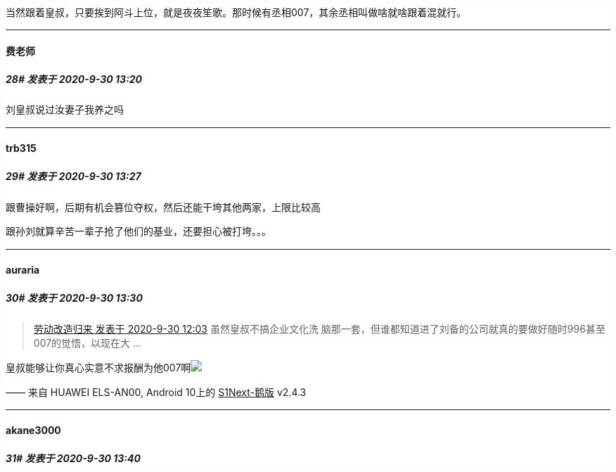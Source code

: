 
当然跟着皇叔，只要挨到阿斗上位，就是夜夜笙歌。那时候有丞相007，其余丞相叫做啥就啥跟着混就行。







-----

####  费老师  
##### 28#       发表于 2020-9-30 13:20




刘皇叔说过汝妻子我养之吗







-----

####  trb315  
##### 29#       发表于 2020-9-30 13:27




跟曹操好啊，后期有机会篡位夺权，然后还能干垮其他两家，上限比较高


跟孙刘就算辛苦一辈子抢了他们的基业，还要担心被打垮。。。







-----

####  auraria  
##### 30#       发表于 2020-9-30 13:30



<blockquote><a href="httphttps://bbs.saraba1st.com/2b/forum.php?mod=redirect&amp;goto=findpost&amp;pid=48906687&amp;ptid=1962671" target="_blank">劳动改造归来 发表于 2020-9-30 12:03</a>
虽然皇叔不搞企业文化洗 脑那一套，但谁都知道进了刘备的公司就真的要做好随时996甚至007的觉悟，以现在大 ...</blockquote>
皇叔能够让你真心实意不求报酬为他007啊<img src="https://static.saraba1st.com/image/smiley/face2017/015.png" referrerpolicy="no-referrer">

—— 来自 HUAWEI ELS-AN00, Android 10上的 [S1Next-鹅版](https://github.com/ykrank/S1-Next/releases) v2.4.3







-----

####  akane3000  
##### 31#       发表于 2020-9-30 13:40
